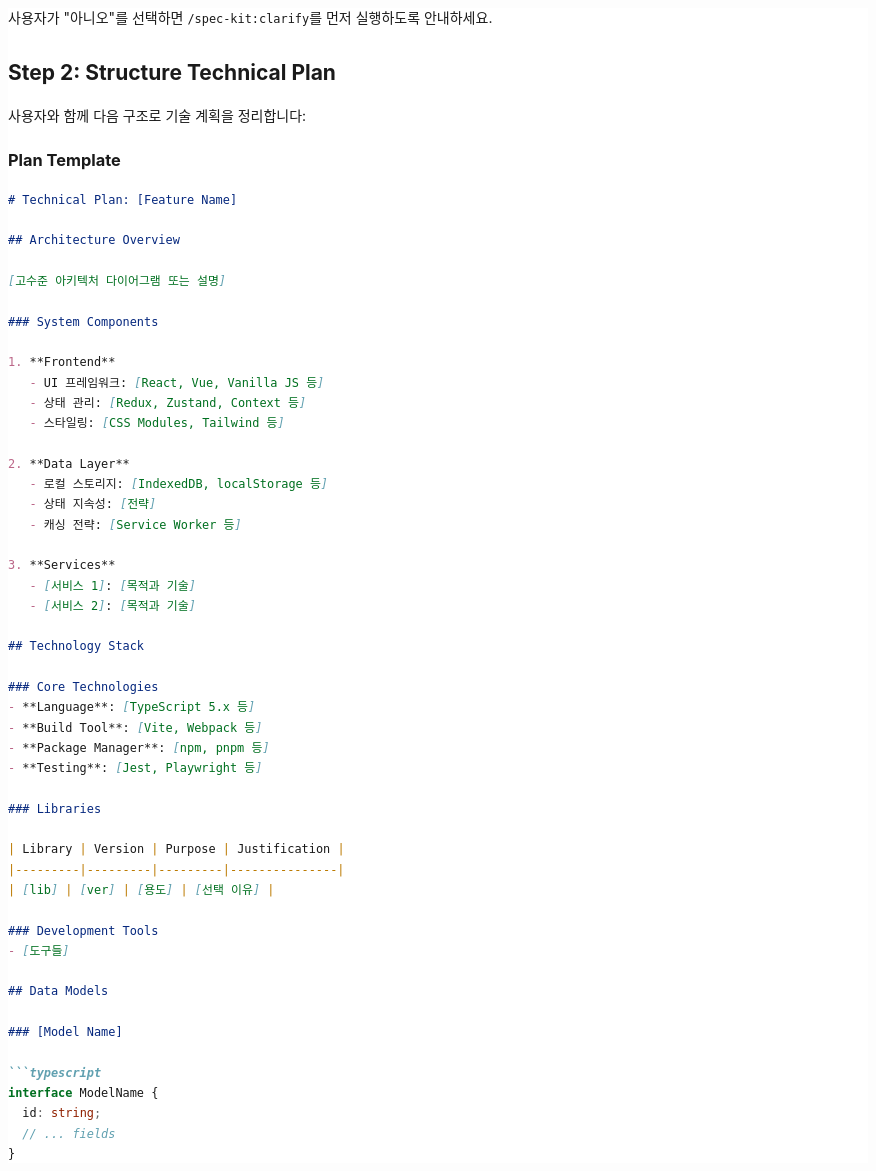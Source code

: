 사용자가 "아니오"를 선택하면 `/spec-kit:clarify`를 먼저 실행하도록 안내하세요.

## Step 2: Structure Technical Plan

사용자와 함께 다음 구조로 기술 계획을 정리합니다:

### Plan Template

```markdown
# Technical Plan: [Feature Name]

## Architecture Overview

[고수준 아키텍처 다이어그램 또는 설명]

### System Components

1. **Frontend**
   - UI 프레임워크: [React, Vue, Vanilla JS 등]
   - 상태 관리: [Redux, Zustand, Context 등]
   - 스타일링: [CSS Modules, Tailwind 등]

2. **Data Layer**
   - 로컬 스토리지: [IndexedDB, localStorage 등]
   - 상태 지속성: [전략]
   - 캐싱 전략: [Service Worker 등]

3. **Services**
   - [서비스 1]: [목적과 기술]
   - [서비스 2]: [목적과 기술]

## Technology Stack

### Core Technologies
- **Language**: [TypeScript 5.x 등]
- **Build Tool**: [Vite, Webpack 등]
- **Package Manager**: [npm, pnpm 등]
- **Testing**: [Jest, Playwright 등]

### Libraries

| Library | Version | Purpose | Justification |
|---------|---------|---------|---------------|
| [lib] | [ver] | [용도] | [선택 이유] |

### Development Tools
- [도구들]

## Data Models

### [Model Name]

```typescript
interface ModelName {
  id: string;
  // ... fields
}
```
